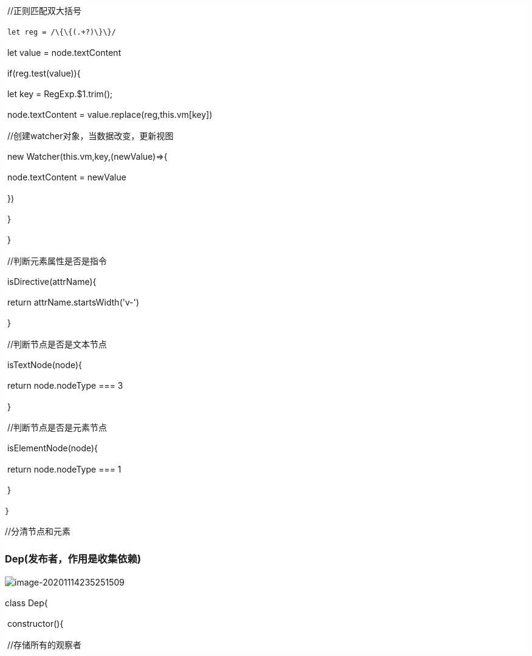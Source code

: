 ​		//正则匹配双大括号

​		`let reg = /\{\{(.+?)\}\}/`

​		let value = node.textContent

​		if(reg.test(value)){

​			let key = RegExp.$1.trim();

​			node.textContent = value.replace(reg,this.vm[key])



​			//创建watcher对象，当数据改变，更新视图

​			new Watcher(this.vm,key,(newValue)=>{

​				node.textContent = newValue

​			})

​		}

​	}

​	//判断元素属性是否是指令

​	isDirective(attrName){

​		return attrName.startsWidth('v-')

​	}

​	//判断节点是否是文本节点

​	isTextNode(node){

​		return node.nodeType === 3

​	}

​	//判断节点是否是元素节点

​	isElementNode(node){

​		return node.nodeType === 1

​	}

`}`

//分清节点和元素

### Dep(发布者，作用是收集依赖)

![image-20201114235251509](C:\Users\JUN\AppData\Roaming\Typora\typora-user-images\image-20201114235251509.png)

 

class Dep{

​	constructor(){

​		//存储所有的观察者
